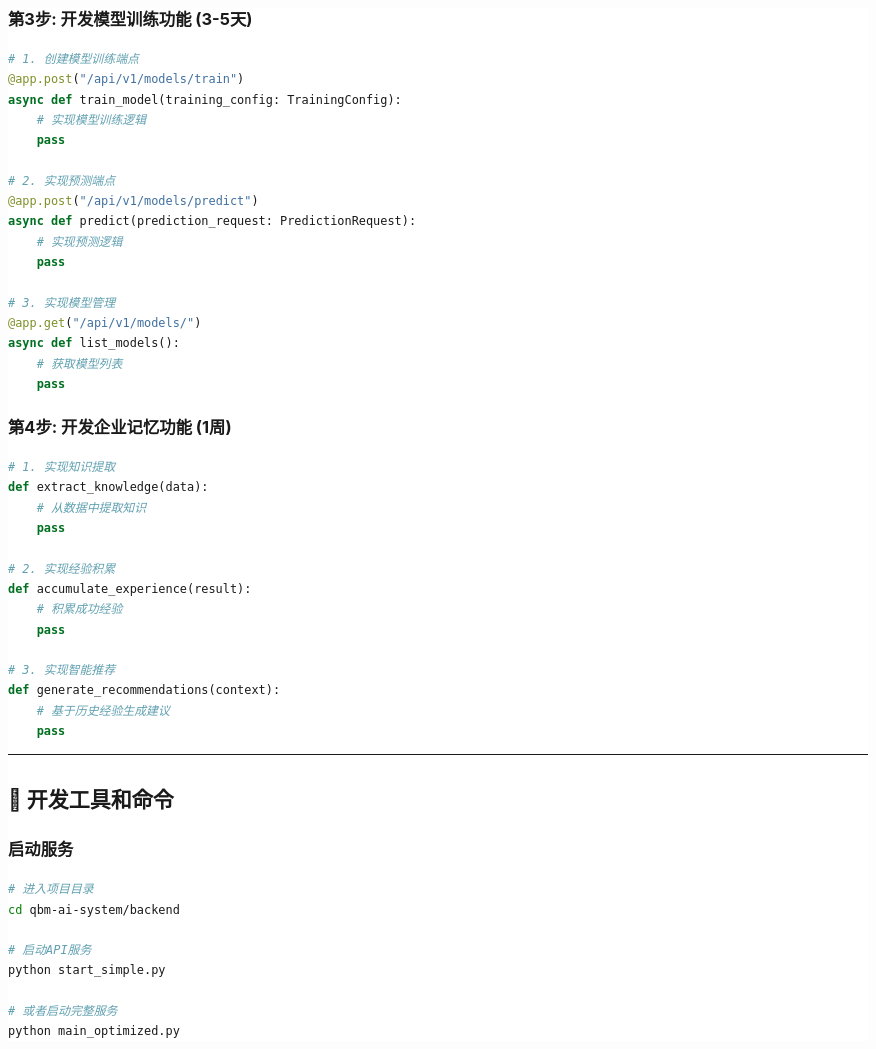 ### 第3步: 开发模型训练功能 (3-5天)
```python
# 1. 创建模型训练端点
@app.post("/api/v1/models/train")
async def train_model(training_config: TrainingConfig):
    # 实现模型训练逻辑
    pass

# 2. 实现预测端点
@app.post("/api/v1/models/predict")
async def predict(prediction_request: PredictionRequest):
    # 实现预测逻辑
    pass

# 3. 实现模型管理
@app.get("/api/v1/models/")
async def list_models():
    # 获取模型列表
    pass
```

### 第4步: 开发企业记忆功能 (1周)
```python
# 1. 实现知识提取
def extract_knowledge(data):
    # 从数据中提取知识
    pass

# 2. 实现经验积累
def accumulate_experience(result):
    # 积累成功经验
    pass

# 3. 实现智能推荐
def generate_recommendations(context):
    # 基于历史经验生成建议
    pass
```

---

## 🔧 开发工具和命令

### 启动服务
```bash
# 进入项目目录
cd qbm-ai-system/backend

# 启动API服务
python start_simple.py

# 或者启动完整服务
python main_optimized.py
```
